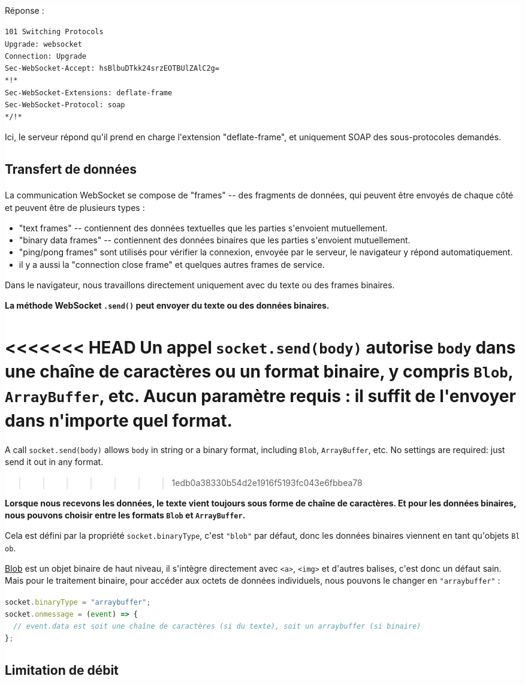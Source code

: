 Réponse :

```
101 Switching Protocols
Upgrade: websocket
Connection: Upgrade
Sec-WebSocket-Accept: hsBlbuDTkk24srzEOTBUlZAlC2g=
*!*
Sec-WebSocket-Extensions: deflate-frame
Sec-WebSocket-Protocol: soap
*/!*
```

Ici, le serveur répond qu'il prend en charge l'extension "deflate-frame", et uniquement SOAP des sous-protocoles demandés.

## Transfert de données

La communication WebSocket se compose de "frames" -- des fragments de données, qui peuvent être envoyés de chaque côté et peuvent être de plusieurs types :

- "text frames" -- contiennent des données textuelles que les parties s'envoient mutuellement.
- "binary data frames" -- contiennent des données binaires que les parties s'envoient mutuellement.
- "ping/pong frames" sont utilisés pour vérifier la connexion, envoyée par le serveur, le navigateur y répond automatiquement.
- il y a aussi la "connection close frame" et quelques autres frames de service.

Dans le navigateur, nous travaillons directement uniquement avec du texte ou des frames binaires.

**La méthode WebSocket `.send()` peut envoyer du texte ou des données binaires.**

<<<<<<< HEAD
Un appel `socket.send(body)` autorise `body` dans une chaîne de caractères ou un format binaire, y compris `Blob`, `ArrayBuffer`, etc. Aucun paramètre requis : il suffit de l'envoyer dans n'importe quel format.
=======
A call `socket.send(body)` allows `body` in string or a binary format, including `Blob`, `ArrayBuffer`, etc. No settings are required: just send it out in any format.
>>>>>>> 1edb0a38330b54d2e1916f5193fc043e6fbbea78

**Lorsque nous recevons les données, le texte vient toujours sous forme de chaîne de caractères. Et pour les données binaires, nous pouvons choisir entre les formats `Blob` et `ArrayBuffer`.**

Cela est défini par la propriété `socket.binaryType`, c'est `"blob"` par défaut, donc les données binaires viennent en tant qu'objets `Blob`.

[Blob](info:blob) est un objet binaire de haut niveau, il s'intègre directement avec `<a>`, `<img>` et d'autres balises, c'est donc un défaut sain. Mais pour le traitement binaire, pour accéder aux octets de données individuels, nous pouvons le changer en `"arraybuffer"` :

```js
socket.binaryType = "arraybuffer";
socket.onmessage = (event) => {
  // event.data est soit une chaîne de caractères (si du texte), soit un arraybuffer (si binaire)
};
```

## Limitation de débit
